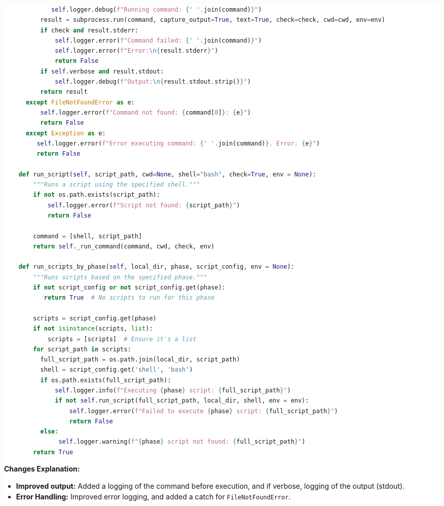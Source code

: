 ```python
             self.logger.debug(f"Running command: {' '.join(command)}")
          result = subprocess.run(command, capture_output=True, text=True, check=check, cwd=cwd, env=env)
          if check and result.stderr:
              self.logger.error(f"Command failed: {' '.join(command)}")
              self.logger.error(f"Error:\n{result.stderr}")
              return False
          if self.verbose and result.stdout:
              self.logger.debug(f"Output:\n{result.stdout.strip()}")
          return result
      except FileNotFoundError as e:
          self.logger.error(f"Command not found: {command[0]}: {e}")
          return False
      except Exception as e:
         self.logger.error(f"Error executing command: {' '.join(command)}. Error: {e}")
         return False

    def run_script(self, script_path, cwd=None, shell="bash", check=True, env = None):
        """Runs a script using the specified shell."""
        if not os.path.exists(script_path):
            self.logger.error(f"Script not found: {script_path}")
            return False
        
        command = [shell, script_path]
        return self._run_command(command, cwd, check, env)
    
    def run_scripts_by_phase(self, local_dir, phase, script_config, env = None):
        """Runs scripts based on the specified phase."""
        if not script_config or not script_config.get(phase):
           return True  # No scripts to run for this phase

        scripts = script_config.get(phase)
        if not isinstance(scripts, list):
            scripts = [scripts]  # Ensure it's a list
        for script_path in scripts:
          full_script_path = os.path.join(local_dir, script_path)
          shell = script_config.get('shell', 'bash')
          if os.path.exists(full_script_path):
              self.logger.info(f"Executing {phase} script: {full_script_path}")
              if not self.run_script(full_script_path, local_dir, shell, env = env):
                  self.logger.error(f"Failed to execute {phase} script: {full_script_path}")
                  return False
          else:
               self.logger.warning(f"{phase} script not found: {full_script_path}")
        return True
```

**Changes Explanation:**

*   **Improved output:** Added a logging of the command before execution, and if verbose, logging of the output (stdout).
*   **Error Handling:** Improved error logging, and added a catch for `FileNotFoundError`.
